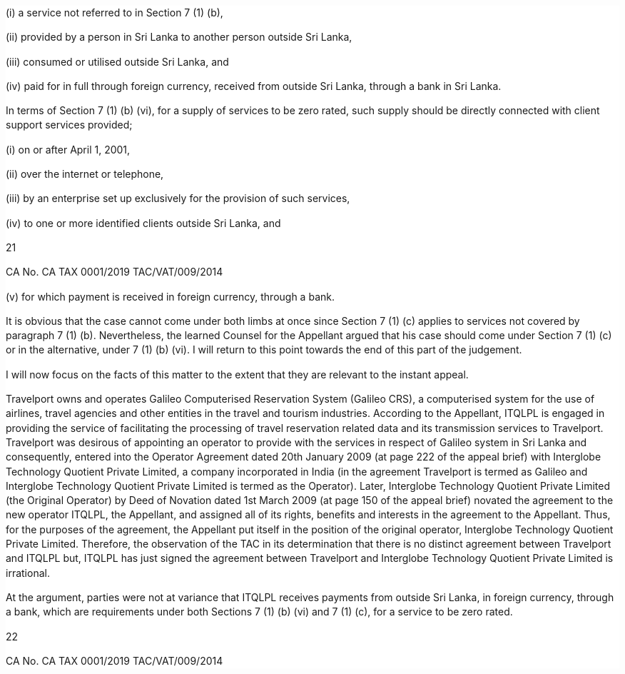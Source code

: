 (i) a service not referred to in Section 7 (1) (b),

(ii) provided by a person in Sri Lanka to another person outside Sri Lanka,

(iii) consumed or utilised outside Sri Lanka, and

(iv) paid for in full through foreign currency, received from outside Sri Lanka, through a bank in Sri Lanka.

In terms of Section 7 (1) (b) (vi), for a supply of services to be zero rated, such supply should be directly connected with client support services provided;

(i) on or after April 1, 2001,

(ii) over the internet or telephone,

(iii) by an enterprise set up exclusively for the provision of such services,

(iv) to one or more identified clients outside Sri Lanka, and

21

CA No. CA TAX 0001/2019 TAC/VAT/009/2014

(v) for which payment is received in foreign currency, through a bank.

It is obvious that the case cannot come under both limbs at once since Section 7 (1) (c) applies to services not covered by paragraph 7 (1) (b). Nevertheless, the learned Counsel for the Appellant argued that his case should come under Section 7 (1) (c) or in the alternative, under 7 (1) (b) (vi). I will return to this point towards the end of this part of the judgement.

I will now focus on the facts of this matter to the extent that they are relevant to the instant appeal.

Travelport owns and operates Galileo Computerised Reservation System (Galileo CRS), a computerised system for the use of airlines, travel agencies and other entities in the travel and tourism industries. According to the Appellant, ITQLPL is engaged in providing the service of facilitating the processing of travel reservation related data and its transmission services to Travelport. Travelport was desirous of appointing an operator to provide with the services in respect of Galileo system in Sri Lanka and consequently, entered into the Operator Agreement dated 20th January 2009 (at page 222 of the appeal brief) with Interglobe Technology Quotient Private Limited, a company incorporated in India (in the agreement Travelport is termed as Galileo and Interglobe Technology Quotient Private Limited is termed as the Operator). Later, Interglobe Technology Quotient Private Limited (the Original Operator) by Deed of Novation dated 1st March 2009 (at page 150 of the appeal brief) novated the agreement to the new operator ITQLPL, the Appellant, and assigned all of its rights, benefits and interests in the agreement to the Appellant. Thus, for the purposes of the agreement, the Appellant put itself in the position of the original operator, Interglobe Technology Quotient Private Limited. Therefore, the observation of the TAC in its determination that there is no distinct agreement between Travelport and ITQLPL but, ITQLPL has just signed the agreement between Travelport and Interglobe Technology Quotient Private Limited is irrational.

At the argument, parties were not at variance that ITQLPL receives payments from outside Sri Lanka, in foreign currency, through a bank, which are requirements under both Sections 7 (1) (b) (vi) and 7 (1) (c), for a service to be zero rated.

22

CA No. CA TAX 0001/2019 TAC/VAT/009/2014
